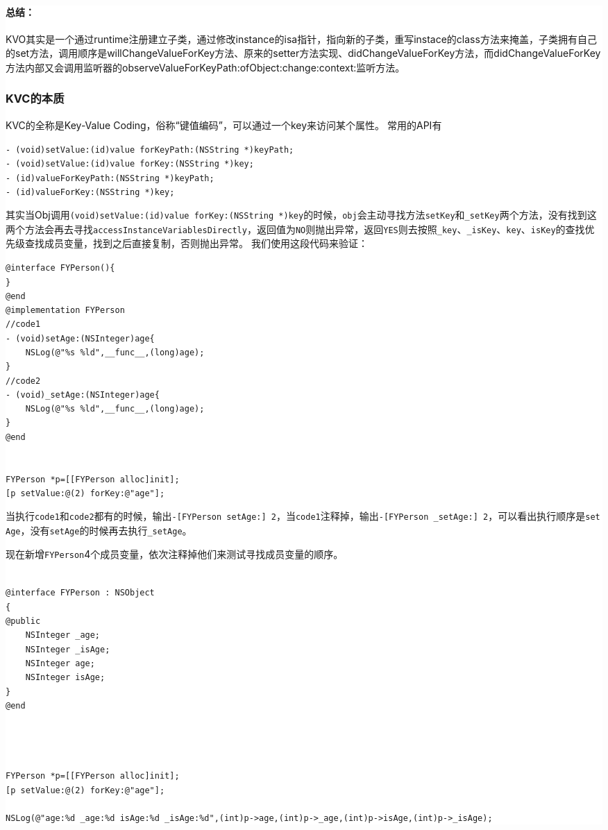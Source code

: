 #### 总结：
KVO其实是一个通过runtime注册建立子类，通过修改instance的isa指针，指向新的子类，重写instace的class方法来掩盖，子类拥有自己的set方法，调用顺序是willChangeValueForKey方法、原来的setter方法实现、didChangeValueForKey方法，而didChangeValueForKey方法内部又会调用监听器的observeValueForKeyPath:ofObject:change:context:监听方法。

### KVC的本质

KVC的全称是Key-Value Coding，俗称“键值编码”，可以通过一个key来访问某个属性。
常用的API有

```
- (void)setValue:(id)value forKeyPath:(NSString *)keyPath;
- (void)setValue:(id)value forKey:(NSString *)key;
- (id)valueForKeyPath:(NSString *)keyPath;
- (id)valueForKey:(NSString *)key; 
```

其实当Obj调用`(void)setValue:(id)value forKey:(NSString *)key`的时候，`obj`会主动寻找方法`setKey`和`_setKey`两个方法，没有找到这两个方法会再去寻找`accessInstanceVariablesDirectly`，返回值为`NO`则抛出异常，返回`YES`则去按照`_key`、`_isKey`、`key`、`isKey`的查找优先级查找成员变量，找到之后直接复制，否则抛出异常。
我们使用这段代码来验证：

```
@interface FYPerson(){
}
@end
@implementation FYPerson
//code1
- (void)setAge:(NSInteger)age{
	NSLog(@"%s %ld",__func__,(long)age);
}
//code2
- (void)_setAge:(NSInteger)age{
	NSLog(@"%s %ld",__func__,(long)age);
}
@end


FYPerson *p=[[FYPerson alloc]init];
[p setValue:@(2) forKey:@"age"];

```

当执行`code1`和`code2`都有的时候，输出`-[FYPerson setAge:] 2`，当`code1`注释掉，输出`-[FYPerson _setAge:] 2`，可以看出执行顺序是`setAge`，没有`setAge`的时候再去执行`_setAge`。

现在新增`FYPerson`4个成员变量，依次注释掉他们来测试寻找成员变量的顺序。
```

@interface FYPerson : NSObject
{
@public
	NSInteger _age;
	NSInteger _isAge;
	NSInteger age;
	NSInteger isAge;
}
@end




FYPerson *p=[[FYPerson alloc]init];
[p setValue:@(2) forKey:@"age"];

NSLog(@"age:%d _age:%d isAge:%d _isAge:%d",(int)p->age,(int)p->_age,(int)p->isAge,(int)p->_isAge);

```